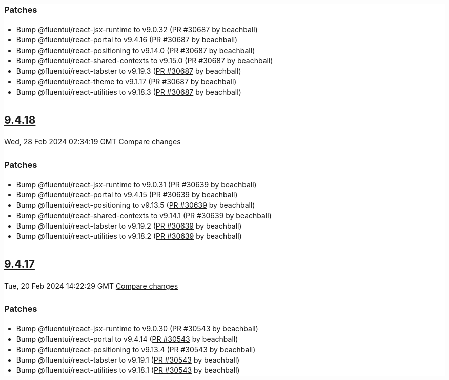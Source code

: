 ### Patches

- Bump @fluentui/react-jsx-runtime to v9.0.32 ([PR #30687](https://github.com/microsoft/fluentui/pull/30687) by beachball)
- Bump @fluentui/react-portal to v9.4.16 ([PR #30687](https://github.com/microsoft/fluentui/pull/30687) by beachball)
- Bump @fluentui/react-positioning to v9.14.0 ([PR #30687](https://github.com/microsoft/fluentui/pull/30687) by beachball)
- Bump @fluentui/react-shared-contexts to v9.15.0 ([PR #30687](https://github.com/microsoft/fluentui/pull/30687) by beachball)
- Bump @fluentui/react-tabster to v9.19.3 ([PR #30687](https://github.com/microsoft/fluentui/pull/30687) by beachball)
- Bump @fluentui/react-theme to v9.1.17 ([PR #30687](https://github.com/microsoft/fluentui/pull/30687) by beachball)
- Bump @fluentui/react-utilities to v9.18.3 ([PR #30687](https://github.com/microsoft/fluentui/pull/30687) by beachball)

## [9.4.18](https://github.com/microsoft/fluentui/tree/@fluentui/react-tooltip_v9.4.18)

Wed, 28 Feb 2024 02:34:19 GMT
[Compare changes](https://github.com/microsoft/fluentui/compare/@fluentui/react-tooltip_v9.4.17..@fluentui/react-tooltip_v9.4.18)

### Patches

- Bump @fluentui/react-jsx-runtime to v9.0.31 ([PR #30639](https://github.com/microsoft/fluentui/pull/30639) by beachball)
- Bump @fluentui/react-portal to v9.4.15 ([PR #30639](https://github.com/microsoft/fluentui/pull/30639) by beachball)
- Bump @fluentui/react-positioning to v9.13.5 ([PR #30639](https://github.com/microsoft/fluentui/pull/30639) by beachball)
- Bump @fluentui/react-shared-contexts to v9.14.1 ([PR #30639](https://github.com/microsoft/fluentui/pull/30639) by beachball)
- Bump @fluentui/react-tabster to v9.19.2 ([PR #30639](https://github.com/microsoft/fluentui/pull/30639) by beachball)
- Bump @fluentui/react-utilities to v9.18.2 ([PR #30639](https://github.com/microsoft/fluentui/pull/30639) by beachball)

## [9.4.17](https://github.com/microsoft/fluentui/tree/@fluentui/react-tooltip_v9.4.17)

Tue, 20 Feb 2024 14:22:29 GMT
[Compare changes](https://github.com/microsoft/fluentui/compare/@fluentui/react-tooltip_v9.4.16..@fluentui/react-tooltip_v9.4.17)

### Patches

- Bump @fluentui/react-jsx-runtime to v9.0.30 ([PR #30543](https://github.com/microsoft/fluentui/pull/30543) by beachball)
- Bump @fluentui/react-portal to v9.4.14 ([PR #30543](https://github.com/microsoft/fluentui/pull/30543) by beachball)
- Bump @fluentui/react-positioning to v9.13.4 ([PR #30543](https://github.com/microsoft/fluentui/pull/30543) by beachball)
- Bump @fluentui/react-tabster to v9.19.1 ([PR #30543](https://github.com/microsoft/fluentui/pull/30543) by beachball)
- Bump @fluentui/react-utilities to v9.18.1 ([PR #30543](https://github.com/microsoft/fluentui/pull/30543) by beachball)
